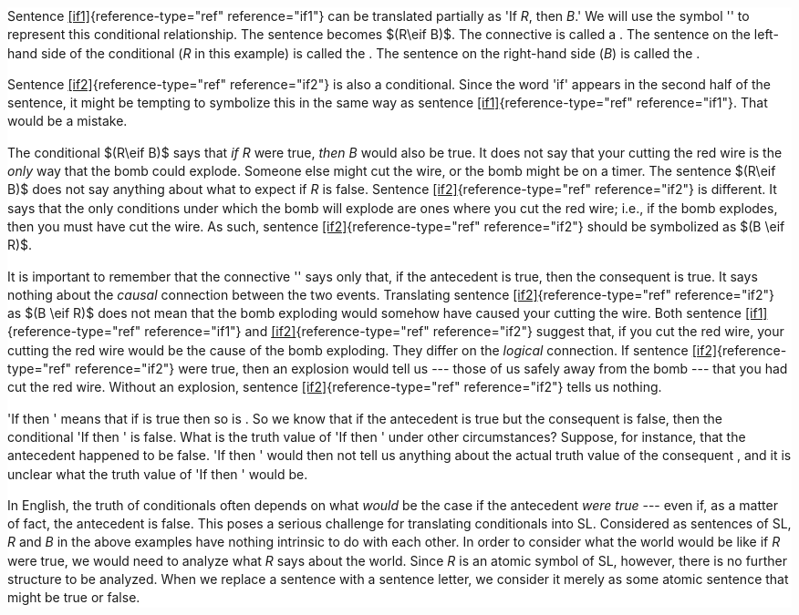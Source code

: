 Sentence [\[if1\]](#if1){reference-type="ref" reference="if1"} can be
translated partially as 'If $R$, then $B$.' We will use the symbol '' to
represent this conditional relationship. The sentence becomes
$(R\eif B)$. The connective is called a . The sentence on the left-hand
side of the conditional ($R$ in this example) is called the . The
sentence on the right-hand side ($B$) is called the .

Sentence [\[if2\]](#if2){reference-type="ref" reference="if2"} is also a
conditional. Since the word 'if' appears in the second half of the
sentence, it might be tempting to symbolize this in the same way as
sentence [\[if1\]](#if1){reference-type="ref" reference="if1"}. That
would be a mistake.

The conditional $(R\eif B)$ says that *if* $R$ were true, *then* $B$
would also be true. It does not say that your cutting the red wire is
the *only* way that the bomb could explode. Someone else might cut the
wire, or the bomb might be on a timer. The sentence $(R\eif B)$ does not
say anything about what to expect if $R$ is false. Sentence
[\[if2\]](#if2){reference-type="ref" reference="if2"} is different. It
says that the only conditions under which the bomb will explode are ones
where you cut the red wire; i.e., if the bomb explodes, then you must
have cut the wire. As such, sentence
[\[if2\]](#if2){reference-type="ref" reference="if2"} should be
symbolized as $(B \eif R)$.

It is important to remember that the connective '' says only that, if
the antecedent is true, then the consequent is true. It says nothing
about the *causal* connection between the two events. Translating
sentence [\[if2\]](#if2){reference-type="ref" reference="if2"} as
$(B \eif R)$ does not mean that the bomb exploding would somehow have
caused your cutting the wire. Both sentence
[\[if1\]](#if1){reference-type="ref" reference="if1"} and
[\[if2\]](#if2){reference-type="ref" reference="if2"} suggest that, if
you cut the red wire, your cutting the red wire would be the cause of
the bomb exploding. They differ on the *logical* connection. If sentence
[\[if2\]](#if2){reference-type="ref" reference="if2"} were true, then an
explosion would tell us --- those of us safely away from the bomb ---
that you had cut the red wire. Without an explosion, sentence
[\[if2\]](#if2){reference-type="ref" reference="if2"} tells us nothing.

'If then ' means that if is true then so is . So we know that if the
antecedent is true but the consequent is false, then the conditional 'If
then ' is false. What is the truth value of 'If then ' under other
circumstances? Suppose, for instance, that the antecedent happened to be
false. 'If then ' would then not tell us anything about the actual truth
value of the consequent , and it is unclear what the truth value of 'If
then ' would be.

In English, the truth of conditionals often depends on what *would* be
the case if the antecedent *were true* --- even if, as a matter of fact,
the antecedent is false. This poses a serious challenge for translating
conditionals into SL. Considered as sentences of SL, $R$ and $B$ in the
above examples have nothing intrinsic to do with each other. In order to
consider what the world would be like if $R$ were true, we would need to
analyze what $R$ says about the world. Since $R$ is an atomic symbol of
SL, however, there is no further structure to be analyzed. When we
replace a sentence with a sentence letter, we consider it merely as some
atomic sentence that might be true or false.

